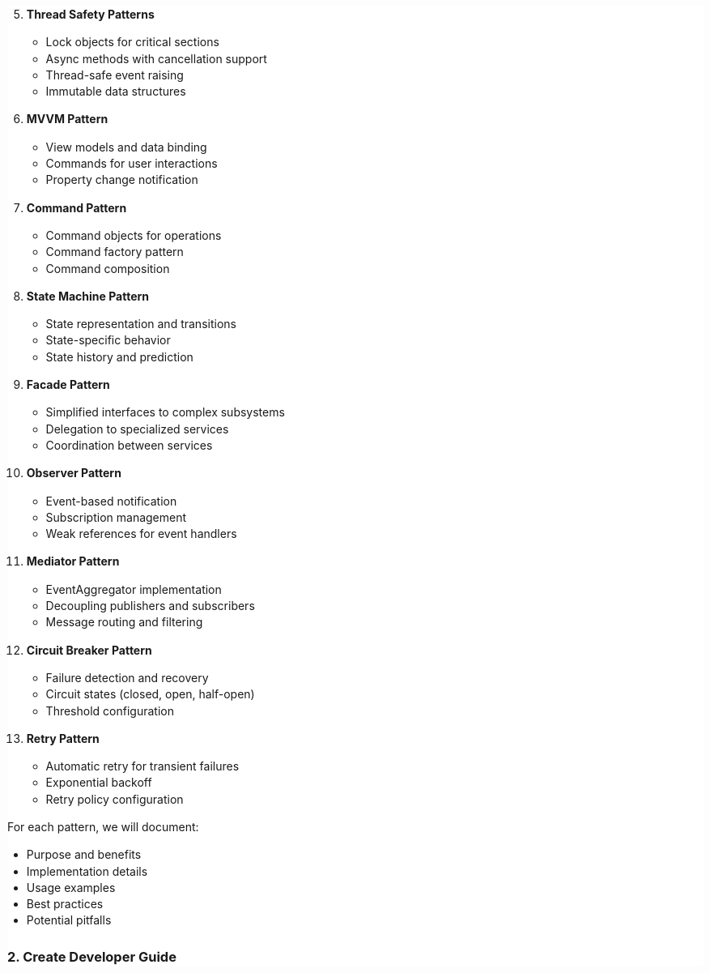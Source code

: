 5. **Thread Safety Patterns**
   - Lock objects for critical sections
   - Async methods with cancellation support
   - Thread-safe event raising
   - Immutable data structures

6. **MVVM Pattern**
   - View models and data binding
   - Commands for user interactions
   - Property change notification

7. **Command Pattern**
   - Command objects for operations
   - Command factory pattern
   - Command composition

8. **State Machine Pattern**
   - State representation and transitions
   - State-specific behavior
   - State history and prediction

9. **Facade Pattern**
   - Simplified interfaces to complex subsystems
   - Delegation to specialized services
   - Coordination between services

10. **Observer Pattern**
    - Event-based notification
    - Subscription management
    - Weak references for event handlers

11. **Mediator Pattern**
    - EventAggregator implementation
    - Decoupling publishers and subscribers
    - Message routing and filtering

12. **Circuit Breaker Pattern**
    - Failure detection and recovery
    - Circuit states (closed, open, half-open)
    - Threshold configuration

13. **Retry Pattern**
    - Automatic retry for transient failures
    - Exponential backoff
    - Retry policy configuration

For each pattern, we will document:
- Purpose and benefits
- Implementation details
- Usage examples
- Best practices
- Potential pitfalls

### 2. Create Developer Guide

